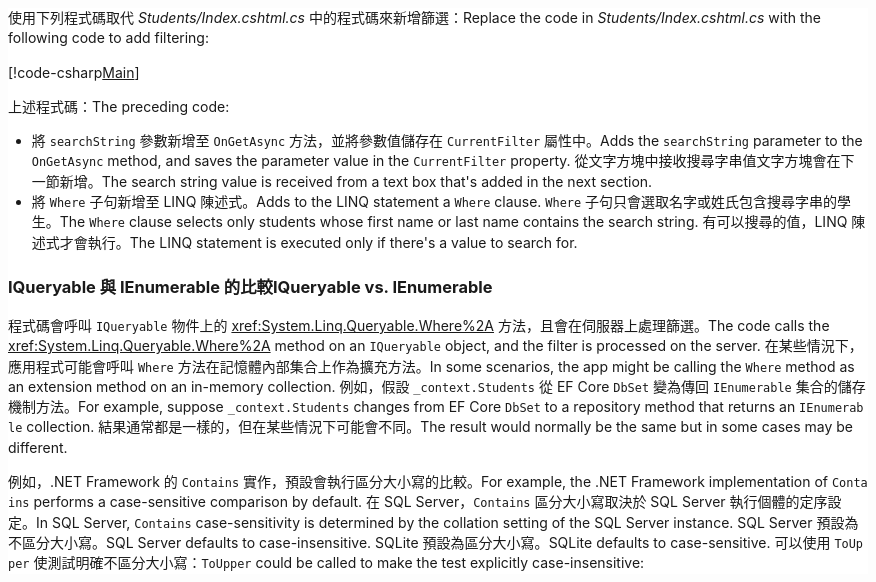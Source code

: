 <span data-ttu-id="d5cb4-172">使用下列程式碼取代 *Students/Index.cshtml.cs* 中的程式碼來新增篩選：</span><span class="sxs-lookup"><span data-stu-id="d5cb4-172">Replace the code in *Students/Index.cshtml.cs* with the following code to add filtering:</span></span>

[!code-csharp[Main](intro/samples/cu30snapshots/3-sorting/Pages/Students/Index2.cshtml.cs?name=snippet_All&highlight=17,22,26-30)]

<span data-ttu-id="d5cb4-173">上述程式碼：</span><span class="sxs-lookup"><span data-stu-id="d5cb4-173">The preceding code:</span></span>

* <span data-ttu-id="d5cb4-174">將 `searchString` 參數新增至 `OnGetAsync` 方法，並將參數值儲存在 `CurrentFilter` 屬性中。</span><span class="sxs-lookup"><span data-stu-id="d5cb4-174">Adds the `searchString` parameter to the `OnGetAsync` method, and saves the parameter value in the `CurrentFilter` property.</span></span> <span data-ttu-id="d5cb4-175">從文字方塊中接收搜尋字串值文字方塊會在下一節新增。</span><span class="sxs-lookup"><span data-stu-id="d5cb4-175">The search string value is received from a text box that's added in the next section.</span></span>
* <span data-ttu-id="d5cb4-176">將 `Where` 子句新增至 LINQ 陳述式。</span><span class="sxs-lookup"><span data-stu-id="d5cb4-176">Adds to the LINQ statement a `Where` clause.</span></span> <span data-ttu-id="d5cb4-177">`Where` 子句只會選取名字或姓氏包含搜尋字串的學生。</span><span class="sxs-lookup"><span data-stu-id="d5cb4-177">The `Where` clause selects only students whose first name or last name contains the search string.</span></span> <span data-ttu-id="d5cb4-178">有可以搜尋的值，LINQ 陳述式才會執行。</span><span class="sxs-lookup"><span data-stu-id="d5cb4-178">The LINQ statement is executed only if there's a value to search for.</span></span>

### <a name="iqueryable-vs-ienumerable"></a><span data-ttu-id="d5cb4-179">IQueryable 與 IEnumerable 的比較</span><span class="sxs-lookup"><span data-stu-id="d5cb4-179">IQueryable vs. IEnumerable</span></span>

<span data-ttu-id="d5cb4-180">程式碼會呼叫 `IQueryable` 物件上的 <xref:System.Linq.Queryable.Where%2A> 方法，且會在伺服器上處理篩選。</span><span class="sxs-lookup"><span data-stu-id="d5cb4-180">The code calls the <xref:System.Linq.Queryable.Where%2A> method on an `IQueryable` object, and the filter is processed on the server.</span></span> <span data-ttu-id="d5cb4-181">在某些情況下，應用程式可能會呼叫 `Where` 方法在記憶體內部集合上作為擴充方法。</span><span class="sxs-lookup"><span data-stu-id="d5cb4-181">In some scenarios, the app might be calling the `Where` method as an extension method on an in-memory collection.</span></span> <span data-ttu-id="d5cb4-182">例如，假設 `_context.Students` 從 EF Core `DbSet` 變為傳回 `IEnumerable` 集合的儲存機制方法。</span><span class="sxs-lookup"><span data-stu-id="d5cb4-182">For example, suppose `_context.Students` changes from EF Core `DbSet` to a repository method that returns an `IEnumerable` collection.</span></span> <span data-ttu-id="d5cb4-183">結果通常都是一樣的，但在某些情況下可能會不同。</span><span class="sxs-lookup"><span data-stu-id="d5cb4-183">The result would normally be the same but in some cases may be different.</span></span>

<span data-ttu-id="d5cb4-184">例如，.NET Framework 的 `Contains` 實作，預設會執行區分大小寫的比較。</span><span class="sxs-lookup"><span data-stu-id="d5cb4-184">For example, the .NET Framework implementation of `Contains` performs a case-sensitive comparison by default.</span></span> <span data-ttu-id="d5cb4-185">在 SQL Server，`Contains` 區分大小寫取決於 SQL Server 執行個體的定序設定。</span><span class="sxs-lookup"><span data-stu-id="d5cb4-185">In SQL Server, `Contains` case-sensitivity is determined by the collation setting of the SQL Server instance.</span></span> <span data-ttu-id="d5cb4-186">SQL Server 預設為不區分大小寫。</span><span class="sxs-lookup"><span data-stu-id="d5cb4-186">SQL Server defaults to case-insensitive.</span></span> <span data-ttu-id="d5cb4-187">SQLite 預設為區分大小寫。</span><span class="sxs-lookup"><span data-stu-id="d5cb4-187">SQLite defaults to case-sensitive.</span></span> <span data-ttu-id="d5cb4-188">可以使用 `ToUpper` 使測試明確不區分大小寫：</span><span class="sxs-lookup"><span data-stu-id="d5cb4-188">`ToUpper` could be called to make the test explicitly case-insensitive:</span></span>
